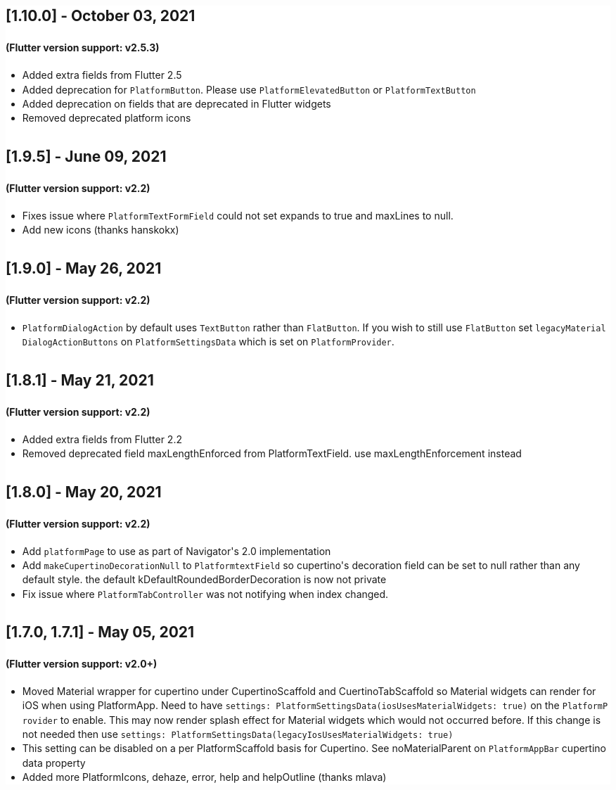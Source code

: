 ## [1.10.0] - October 03, 2021

#### (Flutter version support: v2.5.3)

- Added extra fields from Flutter 2.5
- Added deprecation for `PlatformButton`. Please use `PlatformElevatedButton` or `PlatformTextButton`
- Added deprecation on fields that are deprecated in Flutter widgets
- Removed deprecated platform icons

## [1.9.5] - June 09, 2021

#### (Flutter version support: v2.2)

- Fixes issue where `PlatformTextFormField` could not set expands to true and maxLines to null. 
- Add new icons (thanks hanskokx)

## [1.9.0] - May 26, 2021

#### (Flutter version support: v2.2)

- `PlatformDialogAction` by default uses `TextButton` rather than `FlatButton`. If you wish to still use `FlatButton` set `legacyMaterialDialogActionButtons` on `PlatformSettingsData` which is set on `PlatformProvider`.  

## [1.8.1] - May 21, 2021

#### (Flutter version support: v2.2)

- Added extra fields from Flutter 2.2
- Removed deprecated field maxLengthEnforced from PlatformTextField. use maxLengthEnforcement instead

## [1.8.0] - May 20, 2021

#### (Flutter version support: v2.2)

- Add `platformPage` to use as part of Navigator's 2.0 implementation
- Add `makeCupertinoDecorationNull` to `PlatformtextField` so cupertino's decoration field can be set to null rather than any default style. the default kDefaultRoundedBorderDecoration is now not private
- Fix issue where `PlatformTabController` was not notifying when index changed.

## [1.7.0, 1.7.1] - May 05, 2021

#### (Flutter version support: v2.0+)

- Moved Material wrapper for cupertino under CupertinoScaffold and CuertinoTabScaffold so Material widgets can render for iOS when using PlatformApp. Need to have `settings: PlatformSettingsData(iosUsesMaterialWidgets: true)` on the `PlatformProvider` to enable. This may now render splash effect for Material widgets which would not occurred before. If this change is not needed then use `settings: PlatformSettingsData(legacyIosUsesMaterialWidgets: true)` 
- This setting can be disabled on a per PlatformScaffold basis for Cupertino. See noMaterialParent on `PlatformAppBar` cupertino data property
- Added more PlatformIcons, dehaze, error, help and helpOutline (thanks mlava)
  